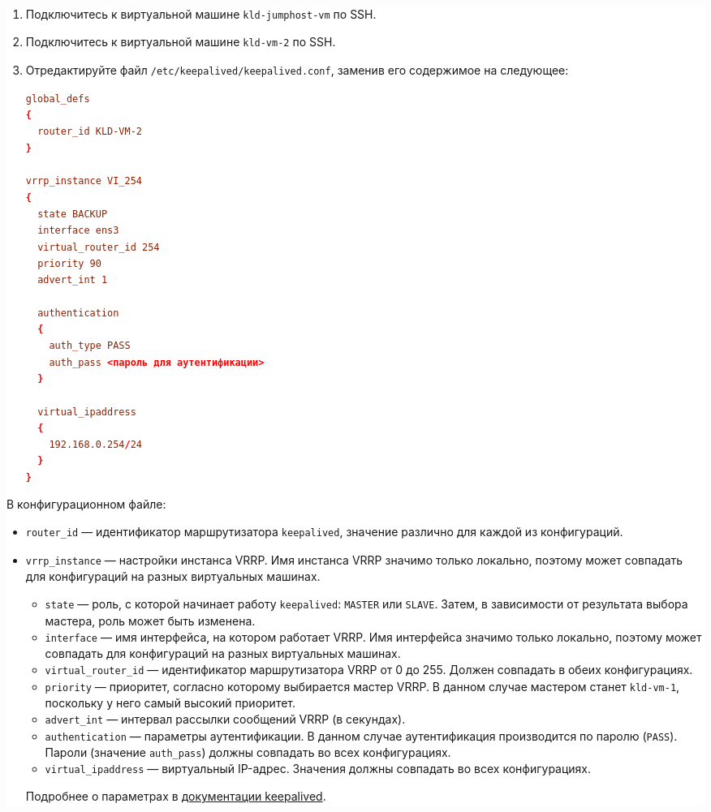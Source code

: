    1. Подключитесь к виртуальной машине `kld-jumphost-vm` по SSH.
   1. Подключитесь к виртуальной машине `kld-vm-2` по SSH.
   1. Отредактируйте файл `/etc/keepalived/keepalived.conf`, заменив его содержимое на следующее:

      ```conf
      global_defs
      {
        router_id KLD-VM-2
      }
      
      vrrp_instance VI_254
      {
        state BACKUP
        interface ens3
        virtual_router_id 254
        priority 90
        advert_int 1

        authentication
        {
          auth_type PASS
          auth_pass <пароль для аутентификации>
        }
      
        virtual_ipaddress
        {
          192.168.0.254/24
        }
      }
      ```

   </tabpanel>
   </tabs>

   В конфигурационном файле:

   - `router_id` — идентификатор маршрутизатора `keepalived`, значение различно для каждой из конфигураций.
   - `vrrp_instance` — настройки инстанса VRRP. Имя инстанса VRRP значимо только локально, поэтому может совпадать для конфигураций на разных виртуальных машинах.

     - `state` — роль, с которой начинает работу `keepalived`: `MASTER` или `SLAVE`. Затем, в зависимости от результата выбора мастера, роль может быть изменена.
     - `interface` — имя интерфейса, на котором работает VRRP. Имя интерфейса значимо только локально, поэтому может совпадать для конфигураций на разных виртуальных машинах.
     - `virtual_router_id` — идентификатор маршрутизатора VRRP от 0 до 255. Должен совпадать в обеих конфигурациях.
     - `priority` — приоритет, согласно которому выбирается мастер VRRP. В данном случае мастером станет `kld-vm-1`, поскольку у него самый высокий приоритет.
     - `advert_int` — интервал рассылки сообщений VRRP (в секундах).
     - `authentication` — параметры аутентификации. В данном случае аутентификация производится по паролю (`PASS`). Пароли (значение `auth_pass`) должны совпадать во всех конфигурациях.
     - `virtual_ipaddress` — виртуальный IP-адрес. Значения должны совпадать во всех конфигурациях.

     Подробнее о параметрах в [документации keepalived](https://keepalived.readthedocs.io/en/latest/configuration_synopsis.html#vrrp-instance-definitions-synopsis).

